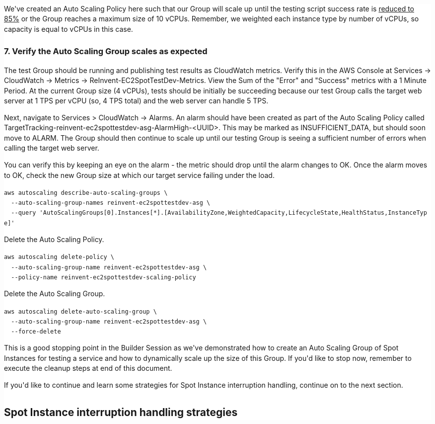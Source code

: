 We've created an Auto Scaling Policy here such that our Group will scale up until the testing script success rate is [reduced to 85%](scaling_policy_config.json) or the Group reaches a maximum size of 10 vCPUs. Remember, we weighted each instance type by number of vCPUs, so capacity is equal to vCPUs in this case.


### 7. Verify the Auto Scaling Group scales as expected

The test Group should be running and publishing test results as CloudWatch metrics. Verify this in the AWS Console at Services -> CloudWatch -> Metrics -> ReInvent-EC2SpotTestDev-Metrics. View the Sum of the "Error" and "Success" metrics with a 1 Minute Period. At the current Group size (4 vCPUs), tests should be initially be succeeding because our test Group calls the target web server at 1 TPS per vCPU (so, 4 TPS total) and the web server can handle 5 TPS.

Next, navigate to Services > CloudWatch -> Alarms. An alarm should have been created as part of the Auto Scaling Policy called TargetTracking-reinvent-ec2spottestdev-asg-AlarmHigh-\<UUID\>. This may be marked as INSUFFICIENT_DATA, but should soon move to ALARM. The Group should then continue to scale up until our testing Group is seeing a sufficient number of errors when calling the target web server.

You can verify this by keeping an eye on the alarm - the metric should drop until the alarm changes to OK. Once the alarm moves to OK, check the new Group size at which our target service failing under the load.

```
aws autoscaling describe-auto-scaling-groups \
  --auto-scaling-group-names reinvent-ec2spottestdev-asg \
  --query 'AutoScalingGroups[0].Instances[*].[AvailabilityZone,WeightedCapacity,LifecycleState,HealthStatus,InstanceType]'
```

Delete the Auto Scaling Policy.

```
aws autoscaling delete-policy \
  --auto-scaling-group-name reinvent-ec2spottestdev-asg \
  --policy-name reinvent-ec2spottestdev-scaling-policy
```

Delete the Auto Scaling Group.

```
aws autoscaling delete-auto-scaling-group \
  --auto-scaling-group-name reinvent-ec2spottestdev-asg \
  --force-delete
```

This is a good stopping point in the Builder Session as we've demonstrated how to create an Auto Scaling Group of Spot Instances for testing a service and how to dynamically scale up the size of this Group. If you'd like to stop now, remember to execute the cleanup steps at end of this document.

If you'd like to continue and learn some strategies for Spot Instance interruption handling, continue on to the next section.


## Spot Instance interruption handling strategies

